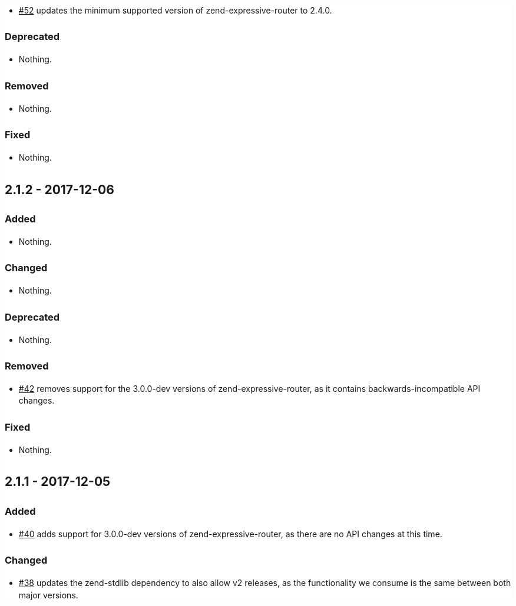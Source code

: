- [#52](https://github.com/zendframework/zend-expressive-fastroute/pull/52)
  updates the minimum supported version of zend-expressive-router to 2.4.0.

### Deprecated

- Nothing.

### Removed

- Nothing.

### Fixed

- Nothing.

## 2.1.2 - 2017-12-06

### Added

- Nothing.

### Changed

- Nothing.

### Deprecated

- Nothing.

### Removed

- [#42](https://github.com/zendframework/zend-expressive-fastroute/pull/42)
  removes support for the 3.0.0-dev versions of zend-expressive-router, as it
  contains backwards-incompatible API changes.

### Fixed

- Nothing.

## 2.1.1 - 2017-12-05

### Added

- [#40](https://github.com/zendframework/zend-expressive-fastroute/pull/40) adds
  support for 3.0.0-dev versions of zend-expressive-router, as there are no API
  changes at this time.

### Changed

- [#38](https://github.com/zendframework/zend-expressive-fastroute/pull/38)
  updates the zend-stdlib dependency to also allow v2 releases, as the
  functionality we consume is the same between both major versions.
